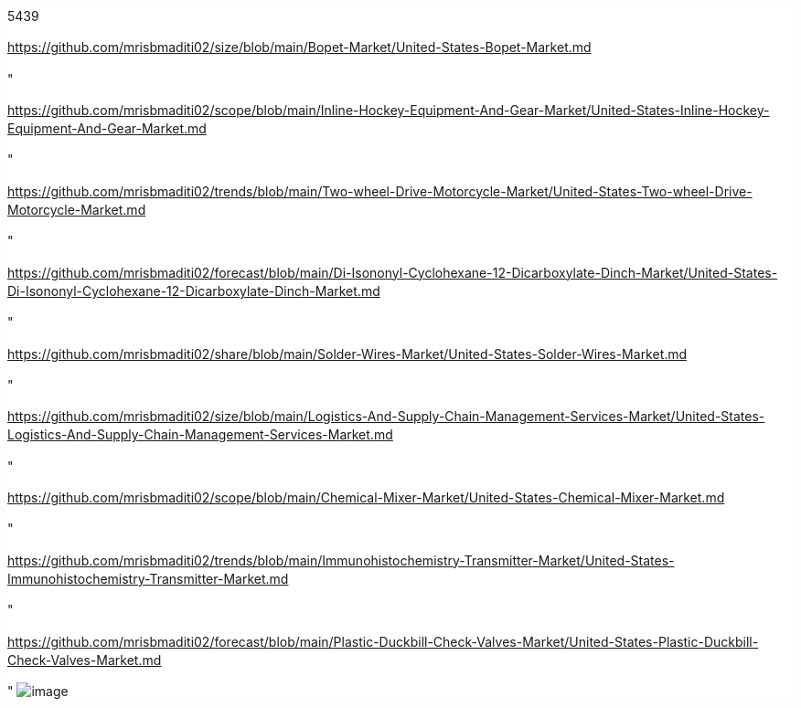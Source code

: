 5439</p><p><a href="https://github.com/mrisbmaditi02/size/blob/main/Bopet-Market/United-States-Bopet-Market.md">https://github.com/mrisbmaditi02/size/blob/main/Bopet-Market/United-States-Bopet-Market.md</a></p>"<p><a href="https://github.com/mrisbmaditi02/scope/blob/main/Inline-Hockey-Equipment-And-Gear-Market/United-States-Inline-Hockey-Equipment-And-Gear-Market.md">https://github.com/mrisbmaditi02/scope/blob/main/Inline-Hockey-Equipment-And-Gear-Market/United-States-Inline-Hockey-Equipment-And-Gear-Market.md</a></p>"<p><a href="https://github.com/mrisbmaditi02/trends/blob/main/Two-wheel-Drive-Motorcycle-Market/United-States-Two-wheel-Drive-Motorcycle-Market.md">https://github.com/mrisbmaditi02/trends/blob/main/Two-wheel-Drive-Motorcycle-Market/United-States-Two-wheel-Drive-Motorcycle-Market.md</a></p>"<p><a href="https://github.com/mrisbmaditi02/forecast/blob/main/Di-Isononyl-Cyclohexane-12-Dicarboxylate-Dinch-Market/United-States-Di-Isononyl-Cyclohexane-12-Dicarboxylate-Dinch-Market.md">https://github.com/mrisbmaditi02/forecast/blob/main/Di-Isononyl-Cyclohexane-12-Dicarboxylate-Dinch-Market/United-States-Di-Isononyl-Cyclohexane-12-Dicarboxylate-Dinch-Market.md</a></p>"<p><a href="https://github.com/mrisbmaditi02/share/blob/main/Solder-Wires-Market/United-States-Solder-Wires-Market.md">https://github.com/mrisbmaditi02/share/blob/main/Solder-Wires-Market/United-States-Solder-Wires-Market.md</a></p>"<p><a href="https://github.com/mrisbmaditi02/size/blob/main/Logistics-And-Supply-Chain-Management-Services-Market/United-States-Logistics-And-Supply-Chain-Management-Services-Market.md">https://github.com/mrisbmaditi02/size/blob/main/Logistics-And-Supply-Chain-Management-Services-Market/United-States-Logistics-And-Supply-Chain-Management-Services-Market.md</a></p>"<p><a href="https://github.com/mrisbmaditi02/scope/blob/main/Chemical-Mixer-Market/United-States-Chemical-Mixer-Market.md">https://github.com/mrisbmaditi02/scope/blob/main/Chemical-Mixer-Market/United-States-Chemical-Mixer-Market.md</a></p>"<p><a href="https://github.com/mrisbmaditi02/trends/blob/main/Immunohistochemistry-Transmitter-Market/United-States-Immunohistochemistry-Transmitter-Market.md">https://github.com/mrisbmaditi02/trends/blob/main/Immunohistochemistry-Transmitter-Market/United-States-Immunohistochemistry-Transmitter-Market.md</a></p>"<p><a href="https://github.com/mrisbmaditi02/forecast/blob/main/Plastic-Duckbill-Check-Valves-Market/United-States-Plastic-Duckbill-Check-Valves-Market.md">https://github.com/mrisbmaditi02/forecast/blob/main/Plastic-Duckbill-Check-Valves-Market/United-States-Plastic-Duckbill-Check-Valves-Market.md</a></p>"
![image](https://github.com/user-attachments/assets/76e51cce-e52f-48c7-842f-ae6a5dafd3c1)
